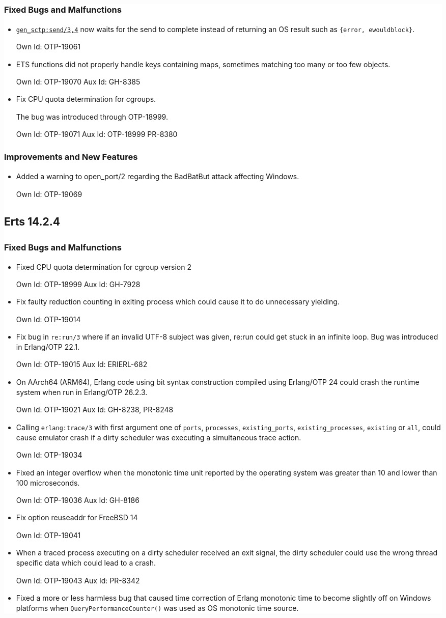### Fixed Bugs and Malfunctions

* [`gen_sctp:send/3,4`](`gen_sctp:send/4`) now waits for the send to complete instead of returning an OS result such as `{error, ewouldblock}`.

  Own Id: OTP-19061
* ETS functions did not properly handle keys containing maps, sometimes matching too many or too few objects.

  Own Id: OTP-19070 Aux Id: GH-8385
* Fix CPU quota determination for cgroups.

  The bug was introduced through OTP-18999.

  Own Id: OTP-19071 Aux Id: OTP-18999 PR-8380

### Improvements and New Features

* Added a warning to open_port/2 regarding the BadBatBut attack affecting Windows.

  Own Id: OTP-19069

## Erts 14.2.4

### Fixed Bugs and Malfunctions

* Fixed CPU quota determination for cgroup version 2

  Own Id: OTP-18999 Aux Id: GH-7928
* Fix faulty reduction counting in exiting process which could cause it to do unnecessary yielding.

  Own Id: OTP-19014
* Fix bug in `re:run/3` where if an invalid UTF-8 subject was given, re:run could get stuck in an infinite loop. Bug was introduced in Erlang/OTP 22.1.

  Own Id: OTP-19015 Aux Id: ERIERL-682
* On AArch64 (ARM64), Erlang code using bit syntax construction compiled using Erlang/OTP 24 could crash the runtime system when run in Erlang/OTP 26.2.3.

  Own Id: OTP-19021 Aux Id: GH-8238, PR-8248
* Calling `erlang:trace/3` with first argument one of `ports`, `processes`, `existing_ports`, `existing_processes`, `existing` or `all`, could cause emulator crash if a dirty scheduler was executing a simultaneous trace action.

  Own Id: OTP-19034
* Fixed an integer overflow when the monotonic time unit reported by the operating system was greater than 10 and lower than 100 microseconds.

  Own Id: OTP-19036 Aux Id: GH-8186
* Fix option reuseaddr for FreeBSD 14

  Own Id: OTP-19041
* When a traced process executing on a dirty scheduler received an exit signal, the dirty scheduler could use the wrong thread specific data which could lead to a crash.

  Own Id: OTP-19043 Aux Id: PR-8342
* Fixed a more or less harmless bug that caused time correction of Erlang monotonic time to become slightly off on Windows platforms when `QueryPerformanceCounter()` was used as OS monotonic time source.
